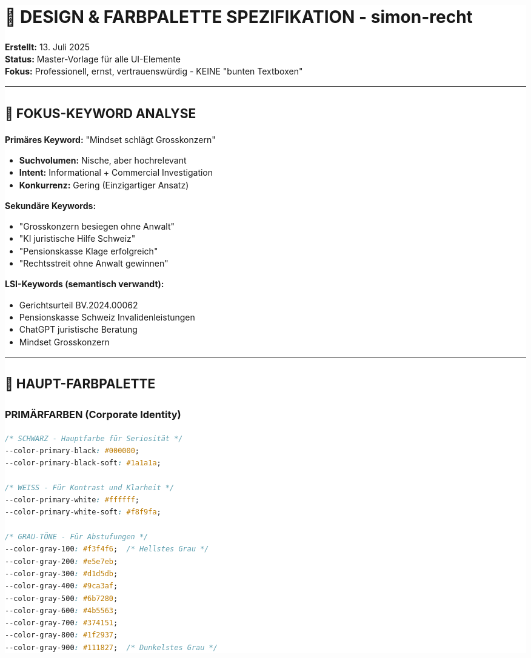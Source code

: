 # 🎨 DESIGN & FARBPALETTE SPEZIFIKATION - simon-recht

**Erstellt:** 13. Juli 2025  
**Status:** Master-Vorlage für alle UI-Elemente  
**Fokus:** Professionell, ernst, vertrauenswürdig - KEINE "bunten Textboxen"

---

## 🎯 **FOKUS-KEYWORD ANALYSE**

**Primäres Keyword:** "Mindset schlägt Grosskonzern"
- **Suchvolumen:** Nische, aber hochrelevant
- **Intent:** Informational + Commercial Investigation
- **Konkurrenz:** Gering (Einzigartiger Ansatz)

**Sekundäre Keywords:**
- "Grosskonzern besiegen ohne Anwalt"
- "KI juristische Hilfe Schweiz"  
- "Pensionskasse Klage erfolgreich"
- "Rechtsstreit ohne Anwalt gewinnen"

**LSI-Keywords (semantisch verwandt):**
- Gerichtsurteil BV.2024.00062
- Pensionskasse Schweiz Invalidenleistungen
- ChatGPT juristische Beratung
- Mindset Grosskonzern

---

## 🎨 **HAUPT-FARBPALETTE**

### **PRIMÄRFARBEN (Corporate Identity)**
```css
/* SCHWARZ - Hauptfarbe für Seriosität */
--color-primary-black: #000000;
--color-primary-black-soft: #1a1a1a;

/* WEISS - Für Kontrast und Klarheit */
--color-primary-white: #ffffff;
--color-primary-white-soft: #f8f9fa;

/* GRAU-TÖNE - Für Abstufungen */
--color-gray-100: #f3f4f6;  /* Hellstes Grau */
--color-gray-200: #e5e7eb;
--color-gray-300: #d1d5db;
--color-gray-400: #9ca3af;
--color-gray-500: #6b7280;
--color-gray-600: #4b5563;
--color-gray-700: #374151;
--color-gray-800: #1f2937;
--color-gray-900: #111827;  /* Dunkelstes Grau */
```
